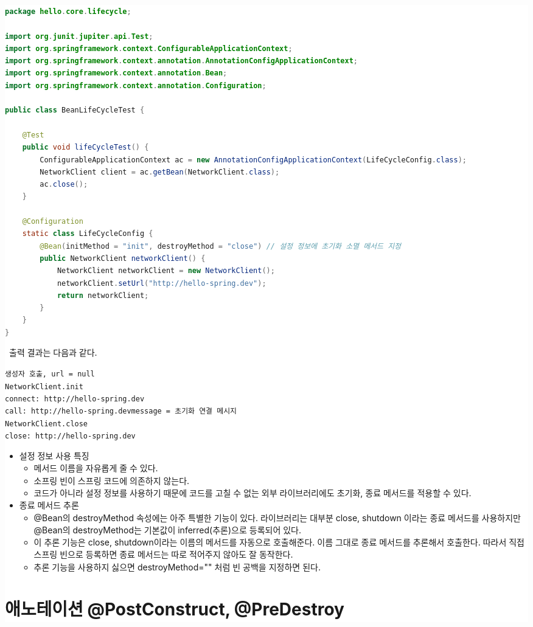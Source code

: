 ```java
package hello.core.lifecycle;

import org.junit.jupiter.api.Test;
import org.springframework.context.ConfigurableApplicationContext;
import org.springframework.context.annotation.AnnotationConfigApplicationContext;
import org.springframework.context.annotation.Bean;
import org.springframework.context.annotation.Configuration;

public class BeanLifeCycleTest {

    @Test
    public void lifeCycleTest() {
        ConfigurableApplicationContext ac = new AnnotationConfigApplicationContext(LifeCycleConfig.class);
        NetworkClient client = ac.getBean(NetworkClient.class);
        ac.close();
    }

    @Configuration
    static class LifeCycleConfig {
        @Bean(initMethod = "init", destroyMethod = "close") // 설정 정보에 초기화 소멸 메서드 지정
        public NetworkClient networkClient() {
            NetworkClient networkClient = new NetworkClient();
            networkClient.setUrl("http://hello-spring.dev");
            return networkClient;
        }
    }
}
```

&ensp;출력 결과는 다음과 같다.
```
생성자 호출, url = null
NetworkClient.init
connect: http://hello-spring.dev
call: http://hello-spring.devmessage = 초기화 연결 메시지
NetworkClient.close
close: http://hello-spring.dev
```

* 설정 정보 사용 특징
  - 메서드 이름을 자유롭게 줄 수 있다.
  - 소프링 빈이 스프링 코드에 의존하지 않는다.
  - 코드가 아니라 설정 정보를 사용하기 때문에 코드를 고칠 수 없는 외부 라이브러리에도 초기화, 종료 메서드를 적용할 수 있다.
* 종료 메서드 추론
  - @Bean의 destroyMethod 속성에는 아주 특별한 기능이 있다. 라이브러리는 대부분 close, shutdown 이라는 종료 메서드를 사용하지만 @Bean의 destroyMethod는 기본값이 inferred(추론)으로 등록되어 있다.
  - 이 추론 기능은 close, shutdown이라는 이름의 메서드를 자동으로 호출해준다. 이름 그대로 종료 메서드를 추론해서 호출한다. 따라서 직접 스프링 빈으로 등록하면 종료 메서드는 따로 적어주지 않아도 잘 동작한다.
  - 추론 기능을 사용하지 싫으면 destroyMethod="" 처럼 빈 공백을 지정하면 된다.

애노테이션 @PostConstruct, @PreDestroy
======
